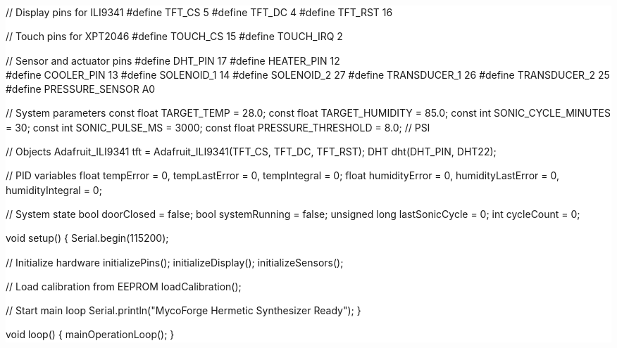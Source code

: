 // Display pins for ILI9341
#define TFT_CS   5
#define TFT_DC   4
#define TFT_RST  16

// Touch pins for XPT2046
#define TOUCH_CS 15
#define TOUCH_IRQ 2

// Sensor and actuator pins
#define DHT_PIN      17
#define HEATER_PIN   12  
#define COOLER_PIN   13
#define SOLENOID_1   14
#define SOLENOID_2   27
#define TRANSDUCER_1 26
#define TRANSDUCER_2 25
#define PRESSURE_SENSOR A0

// System parameters
const float TARGET_TEMP = 28.0;
const float TARGET_HUMIDITY = 85.0;
const int SONIC_CYCLE_MINUTES = 30;
const int SONIC_PULSE_MS = 3000;
const float PRESSURE_THRESHOLD = 8.0; // PSI

// Objects
Adafruit_ILI9341 tft = Adafruit_ILI9341(TFT_CS, TFT_DC, TFT_RST);
DHT dht(DHT_PIN, DHT22);

// PID variables
float tempError = 0, tempLastError = 0, tempIntegral = 0;
float humidityError = 0, humidityLastError = 0, humidityIntegral = 0;

// System state
bool doorClosed = false;
bool systemRunning = false;
unsigned long lastSonicCycle = 0;
int cycleCount = 0;

void setup() {
  Serial.begin(115200);
  
  // Initialize hardware
  initializePins();
  initializeDisplay();
  initializeSensors();
  
  // Load calibration from EEPROM
  loadCalibration();
  
  // Start main loop
  Serial.println("MycoForge Hermetic Synthesizer Ready");
}

void loop() {
  mainOperationLoop();
}
